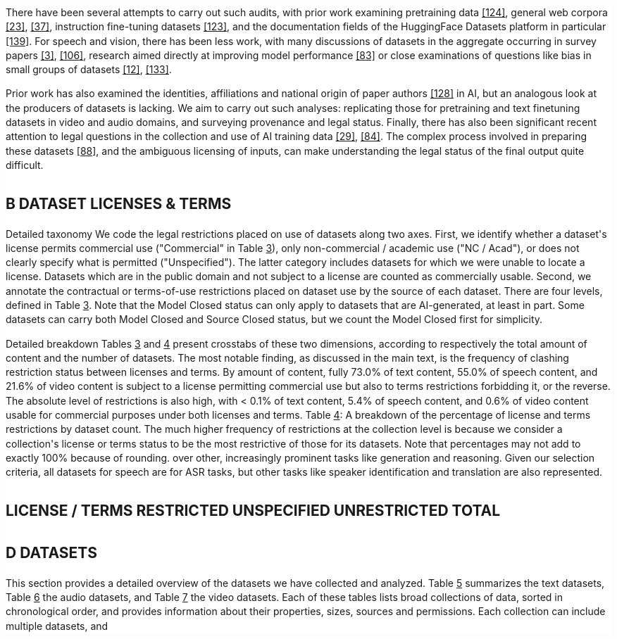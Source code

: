 There have been several attempts to carry out such audits, with prior work examining pretraining data [[124]](#), general web corpora [[23]](#), [[37]](#), instruction fine-tuning datasets [[123]](#), and the documentation fields of the HuggingFace Datasets platform in particular [[139]](#). For speech and vision, there has been less work, with many discussions of datasets in the aggregate occurring in survey papers [[3]](#), [[106]](#), research aimed directly at improving model performance [[83]](#) or close examinations of questions like bias in small groups of datasets [[12]](#), [[133]](#).

Prior work has also examined the identities, affiliations and national origin of paper authors [[128]](#) in AI, but an analogous look at the producers of datasets is lacking. We aim to carry out such analyses: replicating those for pretraining and text finetuning datasets in video and audio domains, and surveying provenance and legal status. Finally, there has also been significant recent attention to legal questions in the collection and use of AI training data [[29]](#), [[84]](#). The complex process involved in preparing these datasets [[88]](#), and the ambiguous licensing of inputs, can make understanding the legal status of the final output quite difficult.

## B DATASET LICENSES & TERMS

Detailed taxonomy We code the legal restrictions placed on use of datasets along two axes. First, we identify whether a dataset's license permits commercial use ("Commercial" in Table [3](#tab_3)), only non-commercial / academic use ("NC / Acad"), or does not clearly specify what is permitted ("Unspecified"). The latter category includes datasets for which we were unable to locate a license. Datasets which are in the public domain and not subject to a license are counted as commercially usable. Second, we annotate the contractual or terms-of-use restrictions placed on dataset use by the source of each dataset. There are four levels, defined in Table [3](#tab_3). Note that the Model Closed status can only apply to datasets that are AI-generated, at least in part. Some datasets can carry both Model Closed and Source Closed status, but we count the Model Closed first for simplicity.

Detailed breakdown Tables [3](#tab_3) and [4](#) present crosstabs of these two dimensions, according to respectively the total amount of content and the number of datasets. The most notable finding, as discussed in the main text, is the frequency of clashing restriction status between licenses and terms. By amount of content, fully 73.0% of text content, 55.0% of speech content, and 21.6% of video content is subject to a license permitting commercial use but also to terms restrictions forbidding it, or the reverse. The absolute level of restrictions is also high, with < 0.1% of text content, 5.4% of speech content, and 0.6% of video content usable for commercial purposes under both licenses and terms. Table  [4](#): A breakdown of the percentage of license and terms restrictions by dataset count. The much higher frequency of restrictions at the collection level is because we consider a collection's license or terms status to be the most restrictive of those for its datasets. Note that percentages may not add to exactly 100% because of rounding. over other, increasingly prominent tasks like generation and reasoning. Given our selection criteria, all datasets for speech are for ASR tasks, but other tasks like speaker identification and translation are also represented.

## LICENSE / TERMS RESTRICTED UNSPECIFIED UNRESTRICTED TOTAL

## D DATASETS

This section provides a detailed overview of the datasets we have collected and analyzed. Table [5](#tab_6) summarizes the text datasets, Table [6](#tab_7) the audio datasets, and Table [7](#tab_9) the video datasets. Each of these tables lists broad collections of data, sorted in chronological order, and provides information about their properties, sizes, sources and permissions. Each collection can include multiple datasets, and
